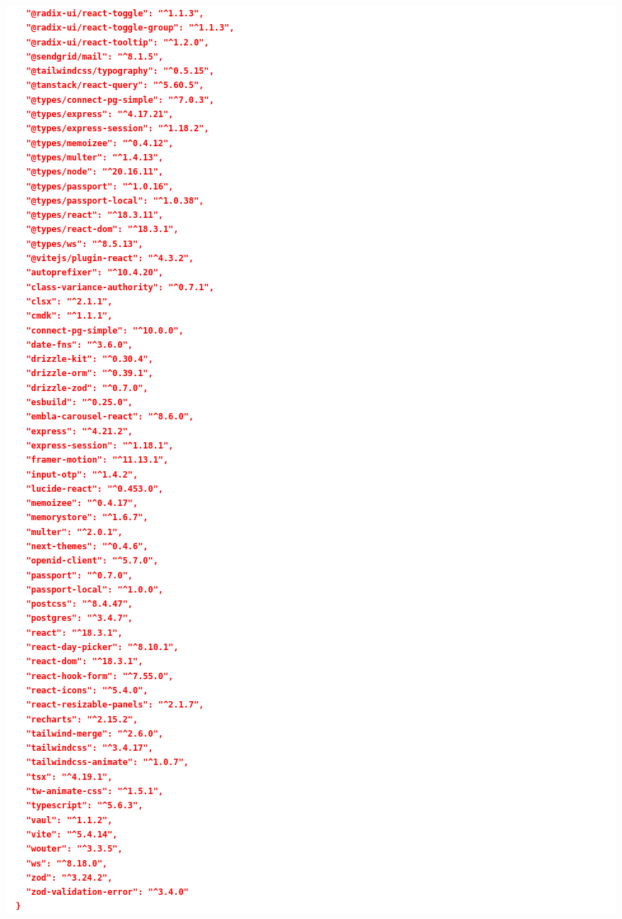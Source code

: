 ```json
    "@radix-ui/react-toggle": "^1.1.3",
    "@radix-ui/react-toggle-group": "^1.1.3",
    "@radix-ui/react-tooltip": "^1.2.0",
    "@sendgrid/mail": "^8.1.5",
    "@tailwindcss/typography": "^0.5.15",
    "@tanstack/react-query": "^5.60.5",
    "@types/connect-pg-simple": "^7.0.3",
    "@types/express": "^4.17.21",
    "@types/express-session": "^1.18.2",
    "@types/memoizee": "^0.4.12",
    "@types/multer": "^1.4.13",
    "@types/node": "^20.16.11",
    "@types/passport": "^1.0.16",
    "@types/passport-local": "^1.0.38",
    "@types/react": "^18.3.11",
    "@types/react-dom": "^18.3.1",
    "@types/ws": "^8.5.13",
    "@vitejs/plugin-react": "^4.3.2",
    "autoprefixer": "^10.4.20",
    "class-variance-authority": "^0.7.1",
    "clsx": "^2.1.1",
    "cmdk": "^1.1.1",
    "connect-pg-simple": "^10.0.0",
    "date-fns": "^3.6.0",
    "drizzle-kit": "^0.30.4",
    "drizzle-orm": "^0.39.1",
    "drizzle-zod": "^0.7.0",
    "esbuild": "^0.25.0",
    "embla-carousel-react": "^8.6.0",
    "express": "^4.21.2",
    "express-session": "^1.18.1",
    "framer-motion": "^11.13.1",
    "input-otp": "^1.4.2",
    "lucide-react": "^0.453.0",
    "memoizee": "^0.4.17",
    "memorystore": "^1.6.7",
    "multer": "^2.0.1",
    "next-themes": "^0.4.6",
    "openid-client": "^5.7.0",
    "passport": "^0.7.0",
    "passport-local": "^1.0.0",
    "postcss": "^8.4.47",
    "postgres": "^3.4.7",
    "react": "^18.3.1",
    "react-day-picker": "^8.10.1",
    "react-dom": "^18.3.1",
    "react-hook-form": "^7.55.0",
    "react-icons": "^5.4.0",
    "react-resizable-panels": "^2.1.7",
    "recharts": "^2.15.2",
    "tailwind-merge": "^2.6.0",
    "tailwindcss": "^3.4.17",
    "tailwindcss-animate": "^1.0.7",
    "tsx": "^4.19.1",
    "tw-animate-css": "^1.5.1",
    "typescript": "^5.6.3",
    "vaul": "^1.1.2",
    "vite": "^5.4.14",
    "wouter": "^3.3.5",
    "ws": "^8.18.0",
    "zod": "^3.24.2",
    "zod-validation-error": "^3.4.0"
  }
```